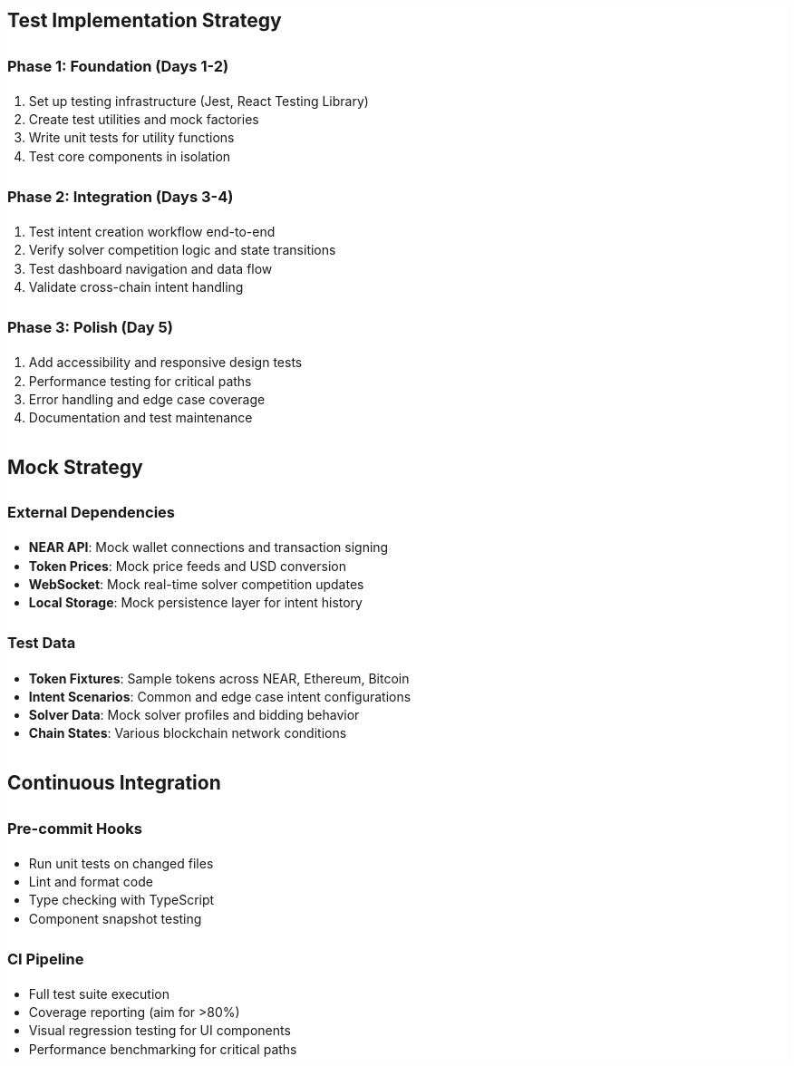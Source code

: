 ## Test Implementation Strategy

### Phase 1: Foundation (Days 1-2)
1. Set up testing infrastructure (Jest, React Testing Library)
2. Create test utilities and mock factories
3. Write unit tests for utility functions
4. Test core components in isolation

### Phase 2: Integration (Days 3-4)
1. Test intent creation workflow end-to-end
2. Verify solver competition logic and state transitions
3. Test dashboard navigation and data flow
4. Validate cross-chain intent handling

### Phase 3: Polish (Day 5)
1. Add accessibility and responsive design tests
2. Performance testing for critical paths
3. Error handling and edge case coverage
4. Documentation and test maintenance

## Mock Strategy

### External Dependencies
- **NEAR API**: Mock wallet connections and transaction signing
- **Token Prices**: Mock price feeds and USD conversion
- **WebSocket**: Mock real-time solver competition updates
- **Local Storage**: Mock persistence layer for intent history

### Test Data
- **Token Fixtures**: Sample tokens across NEAR, Ethereum, Bitcoin
- **Intent Scenarios**: Common and edge case intent configurations
- **Solver Data**: Mock solver profiles and bidding behavior
- **Chain States**: Various blockchain network conditions

## Continuous Integration

### Pre-commit Hooks
- Run unit tests on changed files
- Lint and format code
- Type checking with TypeScript
- Component snapshot testing

### CI Pipeline
- Full test suite execution
- Coverage reporting (aim for >80%)
- Visual regression testing for UI components
- Performance benchmarking for critical paths
